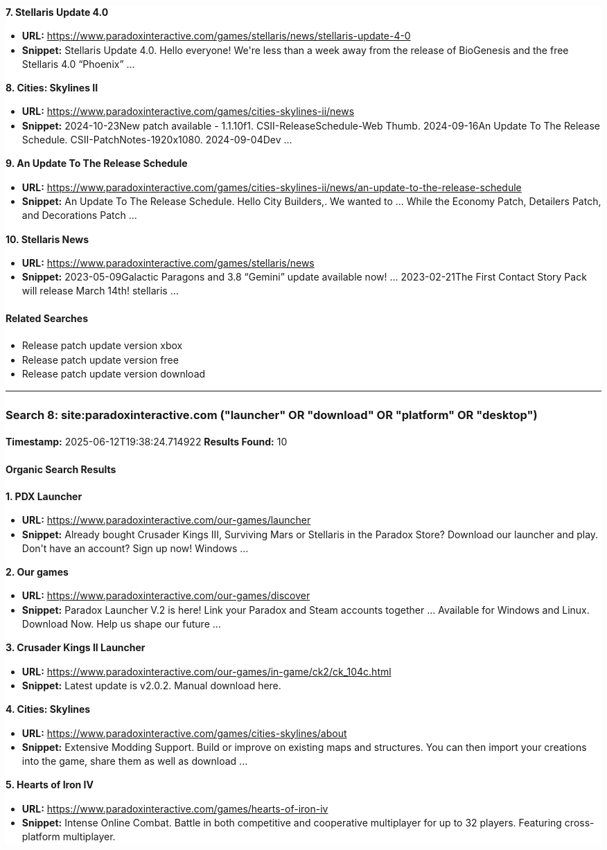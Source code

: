 **7. Stellaris Update 4.0**
* **URL:** https://www.paradoxinteractive.com/games/stellaris/news/stellaris-update-4-0
* **Snippet:** Stellaris Update 4.0. Hello everyone! We're less than a week away from the release of BioGenesis and the free Stellaris 4.0 “Phoenix” ...

**8. Cities: Skylines II**
* **URL:** https://www.paradoxinteractive.com/games/cities-skylines-ii/news
* **Snippet:** 2024-10-23New patch available - 1.1.10f1. CSII-ReleaseSchedule-Web Thumb. 2024-09-16An Update To The Release Schedule. CSII-PatchNotes-1920x1080. 2024-09-04Dev ...

**9. An Update To The Release Schedule**
* **URL:** https://www.paradoxinteractive.com/games/cities-skylines-ii/news/an-update-to-the-release-schedule
* **Snippet:** An Update To The Release Schedule. Hello City Builders,. We wanted to ... While the Economy Patch, Detailers Patch, and Decorations Patch ...

**10. Stellaris News**
* **URL:** https://www.paradoxinteractive.com/games/stellaris/news
* **Snippet:** 2023-05-09Galactic Paragons and 3.8 “Gemini” update available now! ... 2023-02-21The First Contact Story Pack will release March 14th! stellaris ...

#### Related Searches
* Release patch update version xbox
* Release patch update version free
* Release patch update version download

---

### Search 8: site:paradoxinteractive.com ("launcher" OR "download" OR "platform" OR "desktop")
**Timestamp:** 2025-06-12T19:38:24.714922
**Results Found:** 10

#### Organic Search Results
**1. PDX Launcher**
* **URL:** https://www.paradoxinteractive.com/our-games/launcher
* **Snippet:** Already bought Crusader Kings III, Surviving Mars or Stellaris in the Paradox Store? Download our launcher and play. Don't have an account? Sign up now! Windows ...

**2. Our games**
* **URL:** https://www.paradoxinteractive.com/our-games/discover
* **Snippet:** Paradox Launcher V.2 is here! Link your Paradox and Steam accounts together ... Available for Windows and Linux. Download Now. Help us shape our future ...

**3. Crusader Kings II Launcher**
* **URL:** https://www.paradoxinteractive.com/our-games/in-game/ck2/ck_104c.html
* **Snippet:** Latest update is v2.0.2. Manual download here.

**4. Cities: Skylines**
* **URL:** https://www.paradoxinteractive.com/games/cities-skylines/about
* **Snippet:** Extensive Modding Support. Build or improve on existing maps and structures. You can then import your creations into the game, share them as well as download ...

**5. Hearts of Iron IV**
* **URL:** https://www.paradoxinteractive.com/games/hearts-of-iron-iv
* **Snippet:** Intense Online Combat. Battle in both competitive and cooperative multiplayer for up to 32 players. Featuring cross-platform multiplayer.
